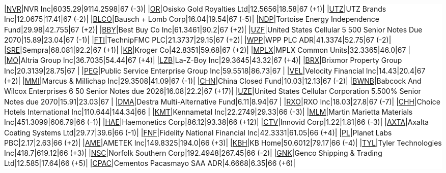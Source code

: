 |[NVR](https://finance.yahoo.com/quote/NVR/)|NVR Inc|6035.29|9114.2598|67 (-3)|
|[OR](https://finance.yahoo.com/quote/OR/)|Osisko Gold Royalties Ltd|12.5656|18.58|67 (+1)|
|[UTZ](https://finance.yahoo.com/quote/UTZ/)|UTZ Brands Inc|12.0675|17.41|67 (-2)|
|[BLCO](https://finance.yahoo.com/quote/BLCO/)|Bausch + Lomb Corp|16.04|19.54|67 (-5)|
|[NDP](https://finance.yahoo.com/quote/NDP/)|Tortoise Energy Independence Fund|29.98|42.755|67 (+2)|
|[BBY](https://finance.yahoo.com/quote/BBY/)|Best Buy Co Inc|61.3461|90.2|67 (+2)|
|[UZF](https://finance.yahoo.com/quote/UZF/)|United States Cellular 5 500 Senior Notes Due 2070|15.89|23.04|67 (-1)|
|[FTI](https://finance.yahoo.com/quote/FTI/)|TechnipFMC PLC|21.3737|29.15|67 (+2)|
|[WPP](https://finance.yahoo.com/quote/WPP/)|WPP PLC ADR|41.3374|52.75|67 (-2)|
|[SRE](https://finance.yahoo.com/quote/SRE/)|Sempra|68.081|92.2|67 (+1)|
|[KR](https://finance.yahoo.com/quote/KR/)|Kroger Co|42.8351|59.68|67 (+2)|
|[MPLX](https://finance.yahoo.com/quote/MPLX/)|MPLX Common Units|32.3365|46.0|67 |
|[MO](https://finance.yahoo.com/quote/MO/)|Altria Group Inc|36.7035|54.44|67 (+4)|
|[LZB](https://finance.yahoo.com/quote/LZB/)|La-Z-Boy Inc|29.3645|43.32|67 (+4)|
|[BRX](https://finance.yahoo.com/quote/BRX/)|Brixmor Property Group Inc|20.3139|28.75|67 |
|[PEG](https://finance.yahoo.com/quote/PEG/)|Public Service Enterprise Group Inc|59.5518|86.73|67 |
|[VEL](https://finance.yahoo.com/quote/VEL/)|Velocity Financial Inc|14.43|20.4|67 (+2)|
|[MMI](https://finance.yahoo.com/quote/MMI/)|Marcus & Millichap Inc|29.3508|41.09|67 (-1)|
|[CHN](https://finance.yahoo.com/quote/CHN/)|China Closed Fund|10.03|12.13|67 (-2)|
|[BWNB](https://finance.yahoo.com/quote/BWNB/)|Babcock And Wilcox Enterprises 6 50 Senior Notes due 2026|16.08|22.2|67 (+17)|
|[UZE](https://finance.yahoo.com/quote/UZE/)|United States Cellular Corporation 5.500% Senior Notes due 2070|15.91|23.03|67 |
|[DMA](https://finance.yahoo.com/quote/DMA/)|Destra Multi-Alternative Fund|6.11|8.94|67 |
|[RXO](https://finance.yahoo.com/quote/RXO/)|RXO Inc|18.03|27.8|67 (-7)|
|[CHH](https://finance.yahoo.com/quote/CHH/)|Choice Hotels International Inc|110.644|144.34|66 |
|[KMT](https://finance.yahoo.com/quote/KMT/)|Kennametal Inc|22.2749|29.33|66 (-3)|
|[MLM](https://finance.yahoo.com/quote/MLM/)|Martin Marietta Materials Inc|451.3099|606.79|66 (-1)|
|[HAE](https://finance.yahoo.com/quote/HAE/)|Haemonetics Corp|86.12|93.38|66 (+12)|
|[CTV](https://finance.yahoo.com/quote/CTV/)|Innovid Corp|1.22|1.81|66 (-3)|
|[AXTA](https://finance.yahoo.com/quote/AXTA/)|Axalta Coating Systems Ltd|29.77|39.6|66 (-1)|
|[FNF](https://finance.yahoo.com/quote/FNF/)|Fidelity National Financial Inc|42.3331|61.05|66 (+4)|
|[PL](https://finance.yahoo.com/quote/PL/)|Planet Labs PBC|2.17|2.63|66 (+2)|
|[AME](https://finance.yahoo.com/quote/AME/)|AMETEK Inc|149.8325|194.0|66 (+3)|
|[KBH](https://finance.yahoo.com/quote/KBH/)|KB Home|50.6012|79.17|66 (-4)|
|[TYL](https://finance.yahoo.com/quote/TYL/)|Tyler Technologies Inc|418.7|619.12|66 (+3)|
|[NSC](https://finance.yahoo.com/quote/NSC/)|Norfolk Southern Corp|192.4948|267.45|66 (-2)|
|[GNK](https://finance.yahoo.com/quote/GNK/)|Genco Shipping & Trading Ltd|12.585|17.64|66 (+5)|
|[CPAC](https://finance.yahoo.com/quote/CPAC/)|Cementos Pacasmayo SAA ADR|4.6668|6.35|66 (+6)|